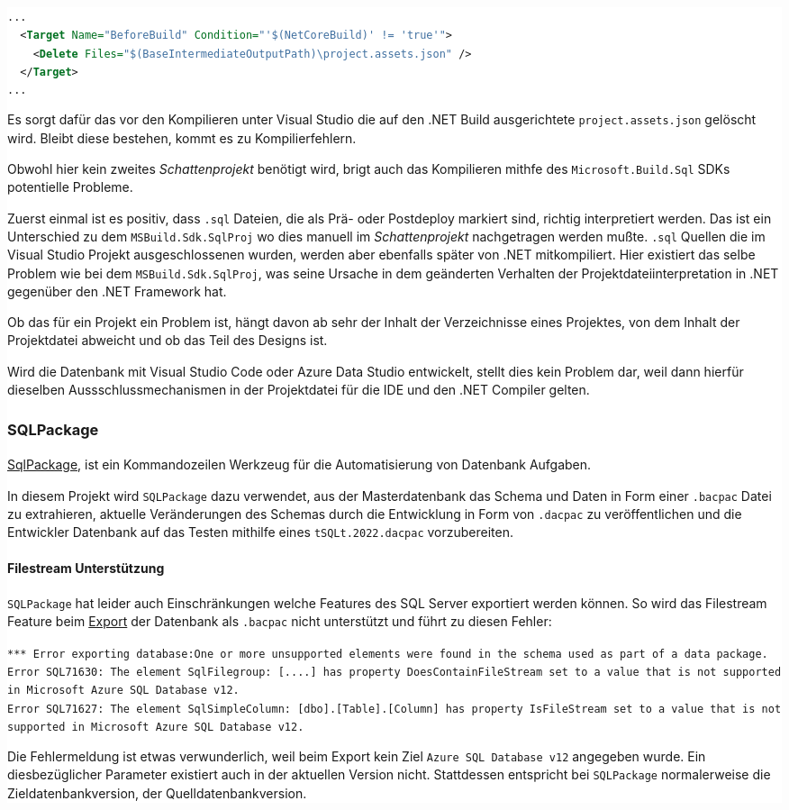 ```xml
...
  <Target Name="BeforeBuild" Condition="'$(NetCoreBuild)' != 'true'">
    <Delete Files="$(BaseIntermediateOutputPath)\project.assets.json" />
  </Target>
...  
``` 

Es sorgt dafür das vor den Kompilieren unter Visual Studio die auf den .NET Build ausgerichtete `project.assets.json` gelöscht wird. Bleibt diese bestehen, kommt es zu Kompilierfehlern.

Obwohl hier kein zweites *Schattenprojekt* benötigt wird, brigt auch das Kompilieren mithfe des `Microsoft.Build.Sql` SDKs potentielle Probleme. 

Zuerst einmal ist es positiv, dass `.sql` Dateien, die als Prä- oder Postdeploy markiert sind, richtig interpretiert werden. Das ist ein Unterschied zu dem `MSBuild.Sdk.SqlProj` wo dies manuell im *Schattenprojekt* nachgetragen werden mußte. `.sql` Quellen die im Visual Studio Projekt ausgeschlossenen wurden, werden aber ebenfalls später von .NET mitkompiliert. Hier existiert das selbe Problem wie bei dem `MSBuild.Sdk.SqlProj`, was seine Ursache in dem geänderten Verhalten der Projektdateiinterpretation in .NET gegenüber den .NET Framework hat.

Ob das für ein Projekt ein Problem ist, hängt davon ab sehr der Inhalt der Verzeichnisse eines Projektes, von dem Inhalt der Projektdatei abweicht und ob das Teil des Designs ist. 

Wird die Datenbank mit Visual Studio Code oder Azure Data Studio entwickelt, stellt dies kein Problem dar, weil dann hierfür dieselben Aussschlussmechanismen in der Projektdatei für die IDE und den .NET Compiler gelten.

### SQLPackage

[SqlPackage](https://learn.microsoft.com/de-de/sql/tools/sqlpackage/sqlpackage), ist ein Kommandozeilen Werkzeug für die Automatisierung von Datenbank Aufgaben. 

In diesem Projekt wird `SQLPackage` dazu verwendet, aus der Masterdatenbank das Schema und Daten in Form einer `.bacpac` Datei zu extrahieren, aktuelle Veränderungen des Schemas durch die Entwicklung in Form von `.dacpac` zu veröffentlichen und die Entwickler Datenbank auf das Testen mithilfe eines `tSQLt.2022.dacpac` vorzubereiten.

#### Filestream Unterstützung

`SQLPackage` hat leider auch Einschränkungen welche Features des SQL Server exportiert werden können. So wird das Filestream Feature beim [Export](https://learn.microsoft.com/de-de/sql/tools/sqlpackage/sqlpackage-export?view=sql-server-ver16) der Datenbank als `.bacpac` nicht unterstützt und führt zu diesen Fehler:

```console
*** Error exporting database:One or more unsupported elements were found in the schema used as part of a data package.
Error SQL71630: The element SqlFilegroup: [....] has property DoesContainFileStream set to a value that is not supported in Microsoft Azure SQL Database v12.
Error SQL71627: The element SqlSimpleColumn: [dbo].[Table].[Column] has property IsFileStream set to a value that is not supported in Microsoft Azure SQL Database v12.
```

Die Fehlermeldung ist etwas verwunderlich, weil beim Export kein Ziel `Azure SQL Database v12` angegeben wurde. Ein diesbezüglicher Parameter existiert auch in der aktuellen Version nicht. Stattdessen entspricht bei `SQLPackage` normalerweise die Zieldatenbankversion, der Quelldatenbankversion.
